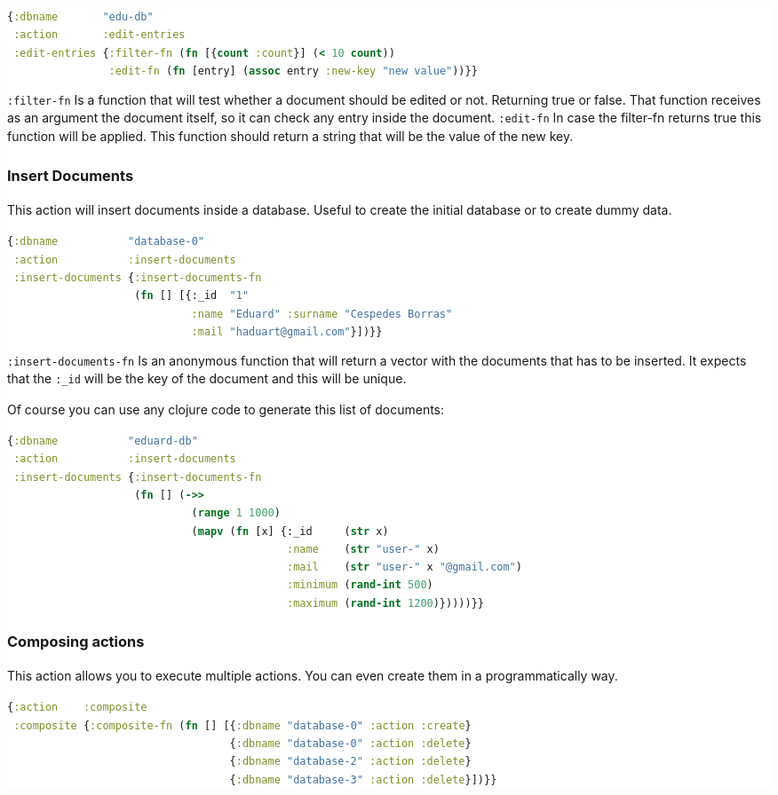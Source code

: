 ```clojure
{:dbname       "edu-db"
 :action       :edit-entries
 :edit-entries {:filter-fn (fn [{count :count}] (< 10 count))
                :edit-fn (fn [entry] (assoc entry :new-key "new value"))}}
```

`:filter-fn` Is a function that will test whether a document should be edited or not.
Returning true or false. That function receives as an argument the document itself,
so it can check any entry inside the document.
`:edit-fn` In case the filter-fn returns true this function will be applied.
This function should return a string that will be the value of the new key.

### Insert Documents

This action will insert documents inside a database. Useful to create the initial
database or to create dummy data.

```clojure
{:dbname           "database-0"
 :action           :insert-documents
 :insert-documents {:insert-documents-fn
                    (fn [] [{:_id  "1"
                             :name "Eduard" :surname "Cespedes Borras"
                             :mail "haduart@gmail.com"}])}}
```

`:insert-documents-fn` Is an anonymous function that will return a vector with the
 documents that has to be inserted. It expects that the `:_id` will be the key of
 the document and this will be unique.

 Of course you can use any clojure code to generate this list of documents:

```clojure
{:dbname           "eduard-db"
 :action           :insert-documents
 :insert-documents {:insert-documents-fn
                    (fn [] (->>
                             (range 1 1000)
                             (mapv (fn [x] {:_id     (str x)
                                            :name    (str "user-" x)
                                            :mail    (str "user-" x "@gmail.com")
                                            :minimum (rand-int 500)
                                            :maximum (rand-int 1200)}))))}}
```

### Composing actions

This action allows you to execute multiple actions. You can even create them
in a programmatically way.

```clojure
{:action    :composite
 :composite {:composite-fn (fn [] [{:dbname "database-0" :action :create}
                                   {:dbname "database-0" :action :delete}
                                   {:dbname "database-2" :action :delete}
                                   {:dbname "database-3" :action :delete}])}}
```


[1.1]: http://i.imgur.com/tXSoThF.png (twitter icon with padding)
[1]: https://twitter.com/flycouchdb
[2]: https://twitter.com/haduart
